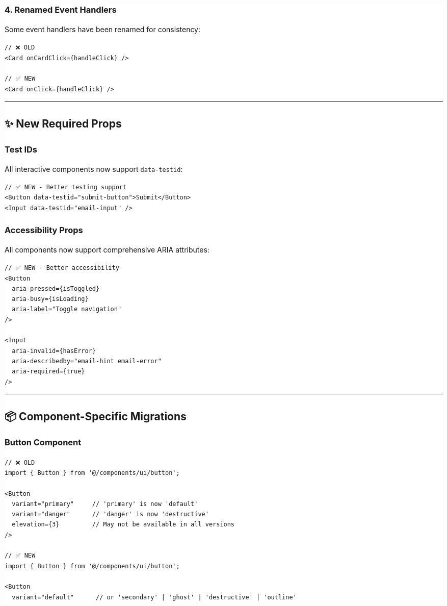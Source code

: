 ### 4. Renamed Event Handlers

Some event handlers have been renamed for consistency:

```tsx
// ❌ OLD
<Card onCardClick={handleClick} />

// ✅ NEW
<Card onClick={handleClick} />
```

---

## ✨ New Required Props

### Test IDs

All interactive components now support `data-testid`:

```tsx
// ✅ NEW - Better testing support
<Button data-testid="submit-button">Submit</Button>
<Input data-testid="email-input" />
```

### Accessibility Props

All components now support comprehensive ARIA attributes:

```tsx
// ✅ NEW - Better accessibility
<Button 
  aria-pressed={isToggled}
  aria-busy={isLoading}
  aria-label="Toggle navigation"
/>

<Input
  aria-invalid={hasError}
  aria-describedby="email-hint email-error"
  aria-required={true}
/>
```

---

## 📦 Component-Specific Migrations

### Button Component

```tsx
// ❌ OLD
import { Button } from '@/components/ui/button';

<Button 
  variant="primary"     // 'primary' is now 'default'
  variant="danger"      // 'danger' is now 'destructive'
  elevation={3}         // May not be available in all versions
/>

// ✅ NEW
import { Button } from '@/components/ui/button';

<Button 
  variant="default"      // or 'secondary' | 'ghost' | 'destructive' | 'outline'
```